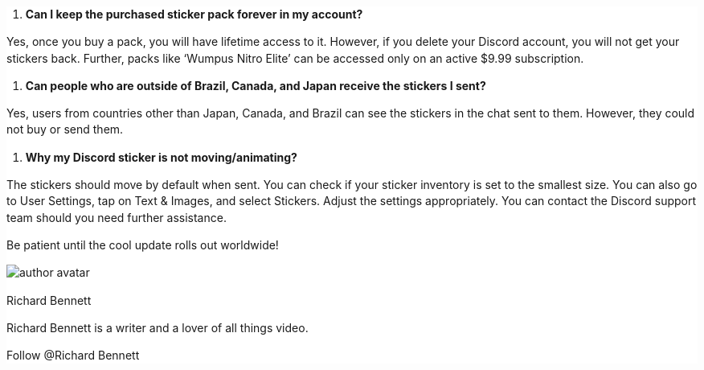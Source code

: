1. **Can I keep the purchased sticker pack forever in my account?**

Yes, once you buy a pack, you will have lifetime access to it. However, if you delete your Discord account, you will not get your stickers back. Further, packs like ‘Wumpus Nitro Elite’ can be accessed only on an active $9.99 subscription.

1. **Can people who are outside of Brazil, Canada, and Japan receive the stickers I sent?**

Yes, users from countries other than Japan, Canada, and Brazil can see the stickers in the chat sent to them. However, they could not buy or send them.

1. **Why my Discord sticker is not moving/animating?**

The stickers should move by default when sent. You can check if your sticker inventory is set to the smallest size. You can also go to User Settings, tap on Text & Images, and select Stickers. Adjust the settings appropriately. You can contact the Discord support team should you need further assistance.

Be patient until the cool update rolls out worldwide!

![author avatar](https://images.wondershare.com/filmora/article-images/richard-bennett.jpg)

Richard Bennett

Richard Bennett is a writer and a lover of all things video.

Follow @Richard Bennett

<ins class="adsbygoogle"
     style="display:block"
     data-ad-format="autorelaxed"
     data-ad-client="ca-pub-7571918770474297"
     data-ad-slot="1223367746"></ins>

<ins class="adsbygoogle"
     style="display:block"
     data-ad-client="ca-pub-7571918770474297"
     data-ad-slot="8358498916"
     data-ad-format="auto"
     data-full-width-responsive="true"></ins>
